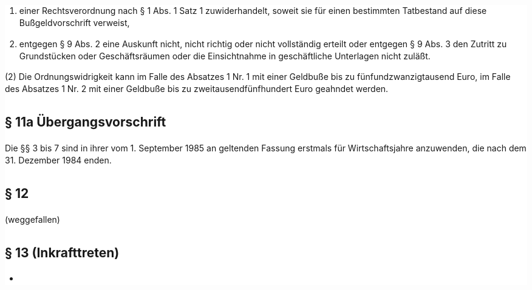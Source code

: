 1.  einer Rechtsverordnung nach § 1 Abs. 1 Satz 1 zuwiderhandelt, soweit
    sie für einen bestimmten Tatbestand auf diese Bußgeldvorschrift
    verweist,


2.  entgegen § 9 Abs. 2 eine Auskunft nicht, nicht richtig oder nicht
    vollständig erteilt oder entgegen § 9 Abs. 3 den Zutritt zu
    Grundstücken oder Geschäftsräumen oder die Einsichtnahme in
    geschäftliche Unterlagen nicht zuläßt.




(2) Die Ordnungswidrigkeit kann im Falle des Absatzes 1 Nr. 1 mit
einer Geldbuße bis zu fünfundzwanzigtausend Euro, im Falle des
Absatzes 1 Nr. 2 mit einer Geldbuße bis zu zweitausendfünfhundert Euro
geahndet werden.


## § 11a Übergangsvorschrift

Die §§ 3 bis 7 sind in ihrer vom 1. September 1985 an geltenden
Fassung erstmals für Wirtschaftsjahre anzuwenden, die nach dem 31.
Dezember 1984 enden.


## § 12

(weggefallen)


## § 13 (Inkrafttreten)

-

